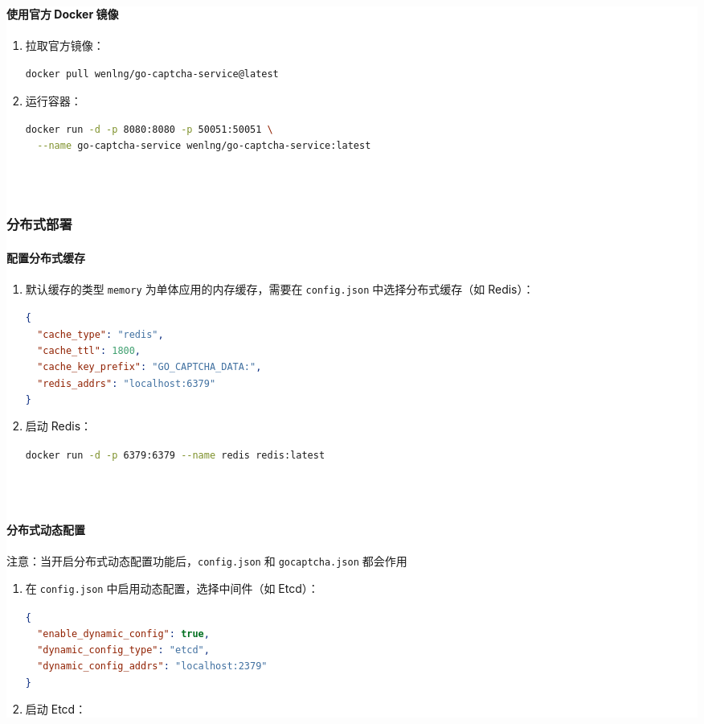 
#### 使用官方 Docker 镜像

1. 拉取官方镜像：

   ```bash
   docker pull wenlng/go-captcha-service@latest
   ```

2. 运行容器：

   ```bash
   docker run -d -p 8080:8080 -p 50051:50051 \
     --name go-captcha-service wenlng/go-captcha-service:latest
   ```

<br/>
<br/>


### 分布式部署


#### 配置分布式缓存

1. 默认缓存的类型 `memory` 为单体应用的内存缓存，需要在 `config.json` 中选择分布式缓存（如 Redis）：

   ```json
   {
     "cache_type": "redis",
     "cache_ttl": 1800,
     "cache_key_prefix": "GO_CAPTCHA_DATA:",
     "redis_addrs": "localhost:6379"
   }
   ```

2. 启动 Redis：

   ```bash
   docker run -d -p 6379:6379 --name redis redis:latest
   ```

<br/>
<br/>


#### 分布式动态配置
注意：当开启分布式动态配置功能后，`config.json` 和 `gocaptcha.json` 都会作用

1. 在 `config.json` 中启用动态配置，选择中间件（如 Etcd）：

   ```json
   {
     "enable_dynamic_config": true,
     "dynamic_config_type": "etcd",
     "dynamic_config_addrs": "localhost:2379"
   }
   ```

2. 启动 Etcd：
